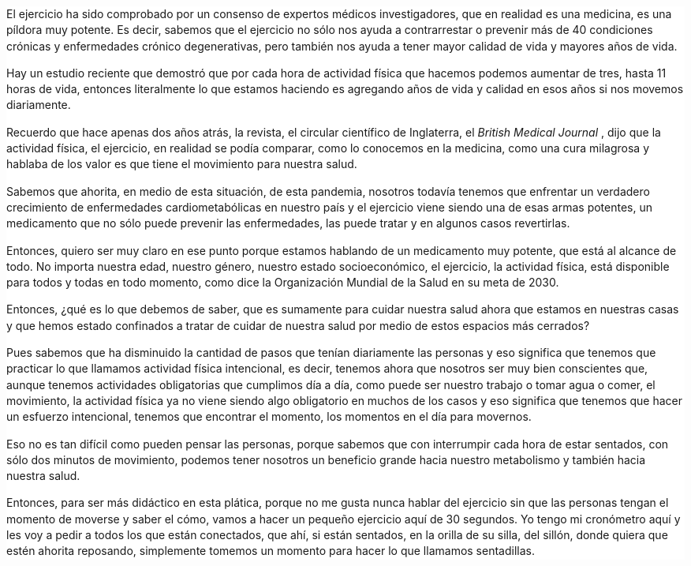 El ejercicio ha sido comprobado por un consenso de expertos médicos
investigadores, que en realidad es una medicina, es una píldora muy potente.
Es decir, sabemos que el ejercicio no sólo nos ayuda a contrarrestar o
prevenir más de 40 condiciones crónicas y enfermedades crónico degenerativas,
pero también nos ayuda a tener mayor calidad de vida y mayores años de vida.

Hay un estudio reciente que demostró que por cada hora de actividad física que
hacemos podemos aumentar de tres, hasta 11 horas de vida, entonces
literalmente lo que estamos haciendo es agregando años de vida y calidad en
esos años si nos movemos diariamente.

Recuerdo que hace apenas dos años atrás, la revista, el circular científico de
Inglaterra, el _British Medical Journal_ , dijo que la actividad física, el
ejercicio, en realidad se podía comparar, como lo conocemos en la medicina,
como una cura milagrosa y hablaba de los valor es que tiene el movimiento para
nuestra salud.

Sabemos que ahorita, en medio de esta situación, de esta pandemia, nosotros
todavía tenemos que enfrentar un verdadero crecimiento de enfermedades
cardiometabólicas en nuestro país y el ejercicio viene siendo una de esas
armas potentes, un medicamento que no sólo puede prevenir las enfermedades,
las puede tratar y en algunos casos revertirlas.

Entonces, quiero ser muy claro en ese punto porque estamos hablando de un
medicamento muy potente, que está al alcance de todo. No importa nuestra edad,
nuestro género, nuestro estado socioeconómico, el ejercicio, la actividad
física, está disponible para todos y todas en todo momento, como dice la
Organización Mundial de la Salud en su meta de 2030.

Entonces, ¿qué es lo que debemos de saber, que es sumamente para cuidar
nuestra salud ahora que estamos en nuestras casas y que hemos estado
confinados a tratar de cuidar de nuestra salud por medio de estos espacios más
cerrados?

Pues sabemos que ha disminuido la cantidad de pasos que tenían diariamente las
personas y eso significa que tenemos que practicar lo que llamamos actividad
física intencional, es decir, tenemos ahora que nosotros ser muy bien
conscientes que, aunque tenemos actividades obligatorias que cumplimos día a
día, como puede ser nuestro trabajo o tomar agua o comer, el movimiento, la
actividad física ya no viene siendo algo obligatorio en muchos de los casos y
eso significa que tenemos que hacer un esfuerzo intencional, tenemos que
encontrar el momento, los momentos en el día para movernos.

Eso no es tan difícil como pueden pensar las personas, porque sabemos que con
interrumpir cada hora de estar sentados, con sólo dos minutos de movimiento,
podemos tener nosotros un beneficio grande hacia nuestro metabolismo y también
hacia nuestra salud.

Entonces, para ser más didáctico en esta plática, porque no me gusta nunca
hablar del ejercicio sin que las personas tengan el momento de moverse y saber
el cómo, vamos a hacer un pequeño ejercicio aquí de 30 segundos. Yo tengo mi
cronómetro aquí y les voy a pedir a todos los que están conectados, que ahí,
si están sentados, en la orilla de su silla, del sillón, donde quiera que
estén ahorita reposando, simplemente tomemos un momento para hacer lo que
llamamos sentadillas.
